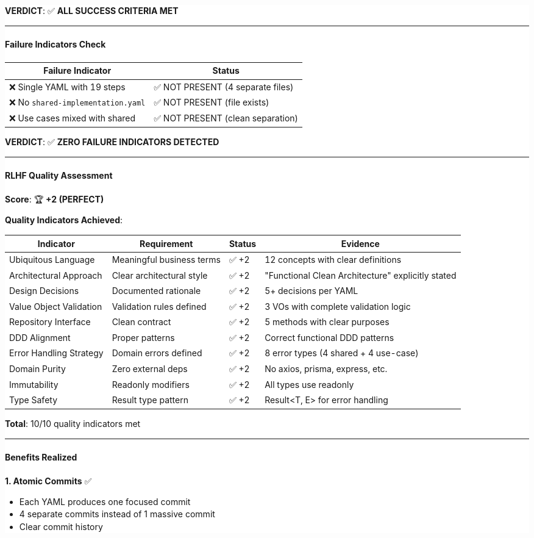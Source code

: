 **VERDICT**: ✅ **ALL SUCCESS CRITERIA MET**

---

#### Failure Indicators Check

| Failure Indicator                  | Status                            |
| ---------------------------------- | --------------------------------- |
| ❌ Single YAML with 19 steps       | ✅ NOT PRESENT (4 separate files) |
| ❌ No `shared-implementation.yaml` | ✅ NOT PRESENT (file exists)      |
| ❌ Use cases mixed with shared     | ✅ NOT PRESENT (clean separation) |

**VERDICT**: ✅ **ZERO FAILURE INDICATORS DETECTED**

---

#### RLHF Quality Assessment

**Score**: 🏆 **+2 (PERFECT)**

**Quality Indicators Achieved**:

| Indicator               | Requirement               | Status | Evidence                                          |
| ----------------------- | ------------------------- | ------ | ------------------------------------------------- |
| Ubiquitous Language     | Meaningful business terms | ✅ +2  | 12 concepts with clear definitions                |
| Architectural Approach  | Clear architectural style | ✅ +2  | "Functional Clean Architecture" explicitly stated |
| Design Decisions        | Documented rationale      | ✅ +2  | 5+ decisions per YAML                             |
| Value Object Validation | Validation rules defined  | ✅ +2  | 3 VOs with complete validation logic              |
| Repository Interface    | Clean contract            | ✅ +2  | 5 methods with clear purposes                     |
| DDD Alignment           | Proper patterns           | ✅ +2  | Correct functional DDD patterns                   |
| Error Handling Strategy | Domain errors defined     | ✅ +2  | 8 error types (4 shared + 4 use-case)             |
| Domain Purity           | Zero external deps        | ✅ +2  | No axios, prisma, express, etc.                   |
| Immutability            | Readonly modifiers        | ✅ +2  | All types use readonly                            |
| Type Safety             | Result type pattern       | ✅ +2  | Result<T, E> for error handling                   |

**Total**: 10/10 quality indicators met

---

#### Benefits Realized

**1. Atomic Commits** ✅

- Each YAML produces one focused commit
- 4 separate commits instead of 1 massive commit
- Clear commit history
